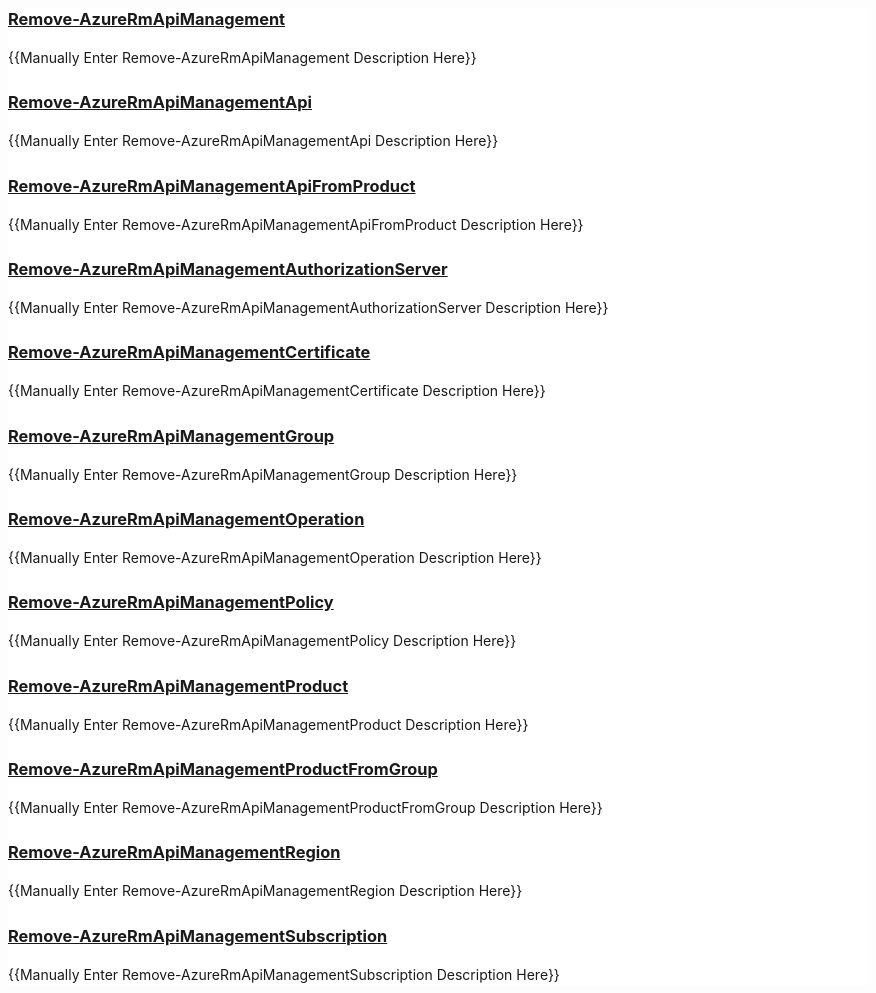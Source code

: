 ### [Remove-AzureRmApiManagement](Remove-AzureRmApiManagement.md)
{{Manually Enter Remove-AzureRmApiManagement Description Here}}

### [Remove-AzureRmApiManagementApi](Remove-AzureRmApiManagementApi.md)
{{Manually Enter Remove-AzureRmApiManagementApi Description Here}}

### [Remove-AzureRmApiManagementApiFromProduct](Remove-AzureRmApiManagementApiFromProduct.md)
{{Manually Enter Remove-AzureRmApiManagementApiFromProduct Description Here}}

### [Remove-AzureRmApiManagementAuthorizationServer](Remove-AzureRmApiManagementAuthorizationServer.md)
{{Manually Enter Remove-AzureRmApiManagementAuthorizationServer Description Here}}

### [Remove-AzureRmApiManagementCertificate](Remove-AzureRmApiManagementCertificate.md)
{{Manually Enter Remove-AzureRmApiManagementCertificate Description Here}}

### [Remove-AzureRmApiManagementGroup](Remove-AzureRmApiManagementGroup.md)
{{Manually Enter Remove-AzureRmApiManagementGroup Description Here}}

### [Remove-AzureRmApiManagementOperation](Remove-AzureRmApiManagementOperation.md)
{{Manually Enter Remove-AzureRmApiManagementOperation Description Here}}

### [Remove-AzureRmApiManagementPolicy](Remove-AzureRmApiManagementPolicy.md)
{{Manually Enter Remove-AzureRmApiManagementPolicy Description Here}}

### [Remove-AzureRmApiManagementProduct](Remove-AzureRmApiManagementProduct.md)
{{Manually Enter Remove-AzureRmApiManagementProduct Description Here}}

### [Remove-AzureRmApiManagementProductFromGroup](Remove-AzureRmApiManagementProductFromGroup.md)
{{Manually Enter Remove-AzureRmApiManagementProductFromGroup Description Here}}

### [Remove-AzureRmApiManagementRegion](Remove-AzureRmApiManagementRegion.md)
{{Manually Enter Remove-AzureRmApiManagementRegion Description Here}}

### [Remove-AzureRmApiManagementSubscription](Remove-AzureRmApiManagementSubscription.md)
{{Manually Enter Remove-AzureRmApiManagementSubscription Description Here}}
